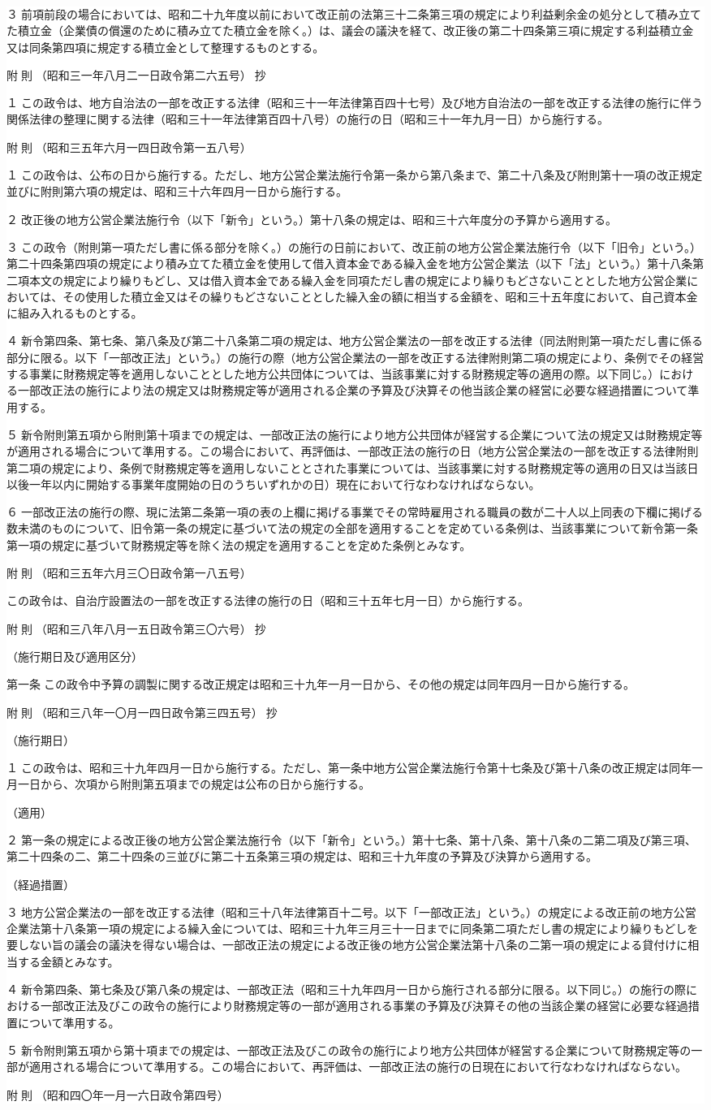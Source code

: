 ３ 前項前段の場合においては、昭和二十九年度以前において改正前の法第三十二条第三項の規定により利益剰余金の処分として積み立てた積立金（企業債の償還のために積み立てた積立金を除く。）は、議会の議決を経て、改正後の第二十四条第三項に規定する利益積立金又は同条第四項に規定する積立金として整理するものとする。

附 則 （昭和三一年八月二一日政令第二六五号） 抄

１ この政令は、地方自治法の一部を改正する法律（昭和三十一年法律第百四十七号）及び地方自治法の一部を改正する法律の施行に伴う関係法律の整理に関する法律（昭和三十一年法律第百四十八号）の施行の日（昭和三十一年九月一日）から施行する。

附 則 （昭和三五年六月一四日政令第一五八号）

１ この政令は、公布の日から施行する。ただし、地方公営企業法施行令第一条から第八条まで、第二十八条及び附則第十一項の改正規定並びに附則第六項の規定は、昭和三十六年四月一日から施行する。

２ 改正後の地方公営企業法施行令（以下「新令」という。）第十八条の規定は、昭和三十六年度分の予算から適用する。

３ この政令（附則第一項ただし書に係る部分を除く。）の施行の日前において、改正前の地方公営企業法施行令（以下「旧令」という。）第二十四条第四項の規定により積み立てた積立金を使用して借入資本金である繰入金を地方公営企業法（以下「法」という。）第十八条第二項本文の規定により繰りもどし、又は借入資本金である繰入金を同項ただし書の規定により繰りもどさないこととした地方公営企業においては、その使用した積立金又はその繰りもどさないこととした繰入金の額に相当する金額を、昭和三十五年度において、自己資本金に組み入れるものとする。

４ 新令第四条、第七条、第八条及び第二十八条第二項の規定は、地方公営企業法の一部を改正する法律（同法附則第一項ただし書に係る部分に限る。以下「一部改正法」という。）の施行の際（地方公営企業法の一部を改正する法律附則第二項の規定により、条例でその経営する事業に財務規定等を適用しないこととした地方公共団体については、当該事業に対する財務規定等の適用の際。以下同じ。）における一部改正法の施行により法の規定又は財務規定等が適用される企業の予算及び決算その他当該企業の経営に必要な経過措置について準用する。

５ 新令附則第五項から附則第十項までの規定は、一部改正法の施行により地方公共団体が経営する企業について法の規定又は財務規定等が適用される場合について準用する。この場合において、再評価は、一部改正法の施行の日（地方公営企業法の一部を改正する法律附則第二項の規定により、条例で財務規定等を適用しないこととされた事業については、当該事業に対する財務規定等の適用の日又は当該日以後一年以内に開始する事業年度開始の日のうちいずれかの日）現在において行なわなければならない。

６ 一部改正法の施行の際、現に法第二条第一項の表の上欄に掲げる事業でその常時雇用される職員の数が二十人以上同表の下欄に掲げる数未満のものについて、旧令第一条の規定に基づいて法の規定の全部を適用することを定めている条例は、当該事業について新令第一条第一項の規定に基づいて財務規定等を除く法の規定を適用することを定めた条例とみなす。

附 則 （昭和三五年六月三〇日政令第一八五号）

この政令は、自治庁設置法の一部を改正する法律の施行の日（昭和三十五年七月一日）から施行する。

附 則 （昭和三八年八月一五日政令第三〇六号） 抄

（施行期日及び適用区分）

第一条 この政令中予算の調製に関する改正規定は昭和三十九年一月一日から、その他の規定は同年四月一日から施行する。

附 則 （昭和三八年一〇月一四日政令第三四五号） 抄

（施行期日）

１ この政令は、昭和三十九年四月一日から施行する。ただし、第一条中地方公営企業法施行令第十七条及び第十八条の改正規定は同年一月一日から、次項から附則第五項までの規定は公布の日から施行する。

（適用）

２ 第一条の規定による改正後の地方公営企業法施行令（以下「新令」という。）第十七条、第十八条、第十八条の二第二項及び第三項、第二十四条の二、第二十四条の三並びに第二十五条第三項の規定は、昭和三十九年度の予算及び決算から適用する。

（経過措置）

３ 地方公営企業法の一部を改正する法律（昭和三十八年法律第百十二号。以下「一部改正法」という。）の規定による改正前の地方公営企業法第十八条第一項の規定による繰入金については、昭和三十九年三月三十一日までに同条第二項ただし書の規定により繰りもどしを要しない旨の議会の議決を得ない場合は、一部改正法の規定による改正後の地方公営企業法第十八条の二第一項の規定による貸付けに相当する金額とみなす。

４ 新令第四条、第七条及び第八条の規定は、一部改正法（昭和三十九年四月一日から施行される部分に限る。以下同じ。）の施行の際における一部改正法及びこの政令の施行により財務規定等の一部が適用される事業の予算及び決算その他の当該企業の経営に必要な経過措置について準用する。

５ 新令附則第五項から第十項までの規定は、一部改正法及びこの政令の施行により地方公共団体が経営する企業について財務規定等の一部が適用される場合について準用する。この場合において、再評価は、一部改正法の施行の日現在において行なわなければならない。

附 則 （昭和四〇年一月一六日政令第四号）
